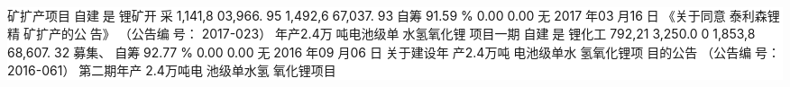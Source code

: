 矿扩产项目
自建
是
锂矿开
采
1,141,8
03,966.
95
1,492,6
67,037.
93
自筹
91.59
%
0.00
0.00
无
2017
年03
月16
日
《关于同意
泰利森锂精
矿扩产的公
告》
（公告编
号：
2017-023）
年产2.4万
吨电池级单
水氢氧化锂
项目一期
自建
是
锂化工
792,21
3,250.0
0
1,853,8
68,607.
32
募集、
自筹
92.77
%
0.00
0.00
无
2016
年09
月06
日
关于建设年
产2.4万吨
电池级单水
氢氧化锂项
目的公告
（公告编
号：
2016-061）
第二期年产
2.4万吨电
池级单水氢
氧化锂项目